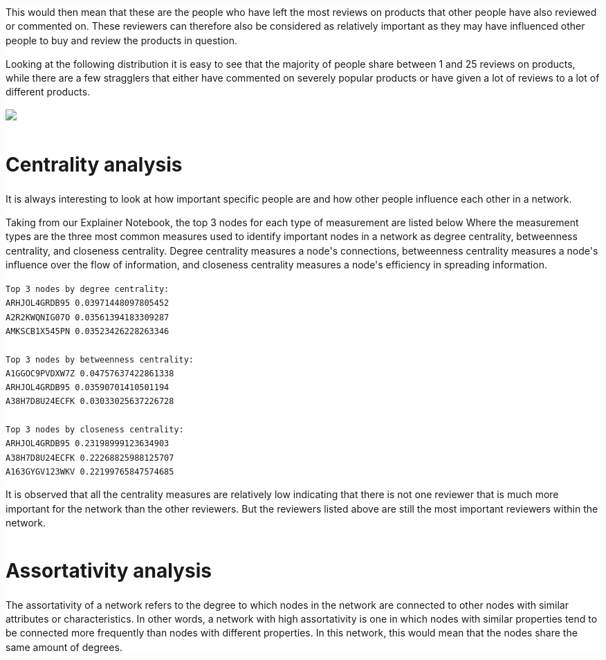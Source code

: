 This would then mean that these are the people who have left the most reviews on products that other people have also reviewed or commented on. These reviewers can therefore also be considered as relatively important as they may have influenced other people to buy and review the products in question. 

Looking at the following distribution it is easy to see that the majority of people share between 1 and 25 reviews on products, while there are a few stragglers that either have commented on severely popular products or have given a lot of reviews to a lot of different products.

<img src="/images/avr_degrCom.png" width="500" />

<br>



# Centrality analysis

It is always interesting to look at how important specific people are and how other people influence each other in a network. 


Taking from our Explainer Notebook, the top 3 nodes for each type of measurement are listed below
Where the measurement types are the three most common measures used to identify important nodes in a network as degree centrality, betweenness centrality, and closeness centrality. Degree centrality measures a node's connections, betweenness centrality measures a node's influence over the flow of information, and closeness centrality measures a node's efficiency in spreading information.

```
Top 3 nodes by degree centrality:
ARHJOL4GRDB95 0.03971448097805452
A2R2KWQNIG07O 0.03561394183309287
AMKSCB1X545PN 0.03523426228263346

Top 3 nodes by betweenness centrality:
A1GGOC9PVDXW7Z 0.04757637422861338
ARHJOL4GRDB95 0.03590701410501194
A38H7D8U24ECFK 0.03033025637226728

Top 3 nodes by closeness centrality:
ARHJOL4GRDB95 0.23198999123634903
A38H7D8U24ECFK 0.22268825988125707
A163GYGV123WKV 0.22199765847574685
```

It is observed that all the centrality measures are relatively low indicating that there is not one reviewer that is much more important for the network than the other reviewers. But the reviewers listed above are still the most important reviewers within the network. 




# Assortativity analysis

The assortativity of a network refers to the degree to which nodes in the network are connected to other nodes with similar attributes or characteristics. In other words, a network with high assortativity is one in which nodes with similar properties tend to be connected more frequently than nodes with different properties. In this network, this would mean that the nodes share the same amount of degrees.
